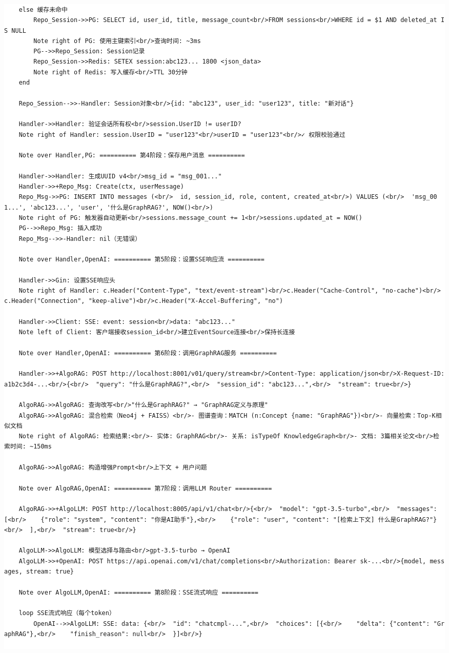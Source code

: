 ```mermaid
    else 缓存未命中
        Repo_Session->>PG: SELECT id, user_id, title, message_count<br/>FROM sessions<br/>WHERE id = $1 AND deleted_at IS NULL
        Note right of PG: 使用主键索引<br/>查询时间: ~3ms
        PG-->>Repo_Session: Session记录
        Repo_Session->>Redis: SETEX session:abc123... 1800 <json_data>
        Note right of Redis: 写入缓存<br/>TTL 30分钟
    end
    
    Repo_Session-->>-Handler: Session对象<br/>{id: "abc123", user_id: "user123", title: "新对话"}
    
    Handler->>Handler: 验证会话所有权<br/>session.UserID != userID?
    Note right of Handler: session.UserID = "user123"<br/>userID = "user123"<br/>✓ 权限校验通过
    
    Note over Handler,PG: ========== 第4阶段：保存用户消息 ==========
    
    Handler->>Handler: 生成UUID v4<br/>msg_id = "msg_001..."
    Handler->>+Repo_Msg: Create(ctx, userMessage)
    Repo_Msg->>PG: INSERT INTO messages (<br/>  id, session_id, role, content, created_at<br/>) VALUES (<br/>  'msg_001...', 'abc123...', 'user', '什么是GraphRAG?', NOW()<br/>)
    Note right of PG: 触发器自动更新<br/>sessions.message_count += 1<br/>sessions.updated_at = NOW()
    PG-->>Repo_Msg: 插入成功
    Repo_Msg-->>-Handler: nil（无错误）
    
    Note over Handler,OpenAI: ========== 第5阶段：设置SSE响应流 ==========
    
    Handler->>Gin: 设置SSE响应头
    Note right of Handler: c.Header("Content-Type", "text/event-stream")<br/>c.Header("Cache-Control", "no-cache")<br/>c.Header("Connection", "keep-alive")<br/>c.Header("X-Accel-Buffering", "no")
    
    Handler->>Client: SSE: event: session<br/>data: "abc123..."
    Note left of Client: 客户端接收session_id<br/>建立EventSource连接<br/>保持长连接
    
    Note over Handler,OpenAI: ========== 第6阶段：调用GraphRAG服务 ==========
    
    Handler->>+AlgoRAG: POST http://localhost:8001/v01/query/stream<br/>Content-Type: application/json<br/>X-Request-ID: a1b2c3d4-...<br/>{<br/>  "query": "什么是GraphRAG?",<br/>  "session_id": "abc123...",<br/>  "stream": true<br/>}
    
    AlgoRAG->>AlgoRAG: 查询改写<br/>"什么是GraphRAG?" → "GraphRAG定义与原理"
    AlgoRAG->>AlgoRAG: 混合检索（Neo4j + FAISS）<br/>- 图谱查询：MATCH (n:Concept {name: "GraphRAG"})<br/>- 向量检索：Top-K相似文档
    Note right of AlgoRAG: 检索结果:<br/>- 实体: GraphRAG<br/>- 关系: isTypeOf KnowledgeGraph<br/>- 文档: 3篇相关论文<br/>检索时间: ~150ms
    
    AlgoRAG->>AlgoRAG: 构造增强Prompt<br/>上下文 + 用户问题
    
    Note over AlgoRAG,OpenAI: ========== 第7阶段：调用LLM Router ==========
    
    AlgoRAG->>+AlgoLLM: POST http://localhost:8005/api/v1/chat<br/>{<br/>  "model": "gpt-3.5-turbo",<br/>  "messages": [<br/>    {"role": "system", "content": "你是AI助手"},<br/>    {"role": "user", "content": "[检索上下文] 什么是GraphRAG?"}  <br/>  ],<br/>  "stream": true<br/>}
    
    AlgoLLM->>AlgoLLM: 模型选择与路由<br/>gpt-3.5-turbo → OpenAI
    AlgoLLM->>+OpenAI: POST https://api.openai.com/v1/chat/completions<br/>Authorization: Bearer sk-...<br/>{model, messages, stream: true}
    
    Note over AlgoLLM,OpenAI: ========== 第8阶段：SSE流式响应 ==========
    
    loop SSE流式响应（每个token）
        OpenAI-->>AlgoLLM: SSE: data: {<br/>  "id": "chatcmpl-...",<br/>  "choices": [{<br/>    "delta": {"content": "GraphRAG"},<br/>    "finish_reason": null<br/>  }]<br/>}
        
```